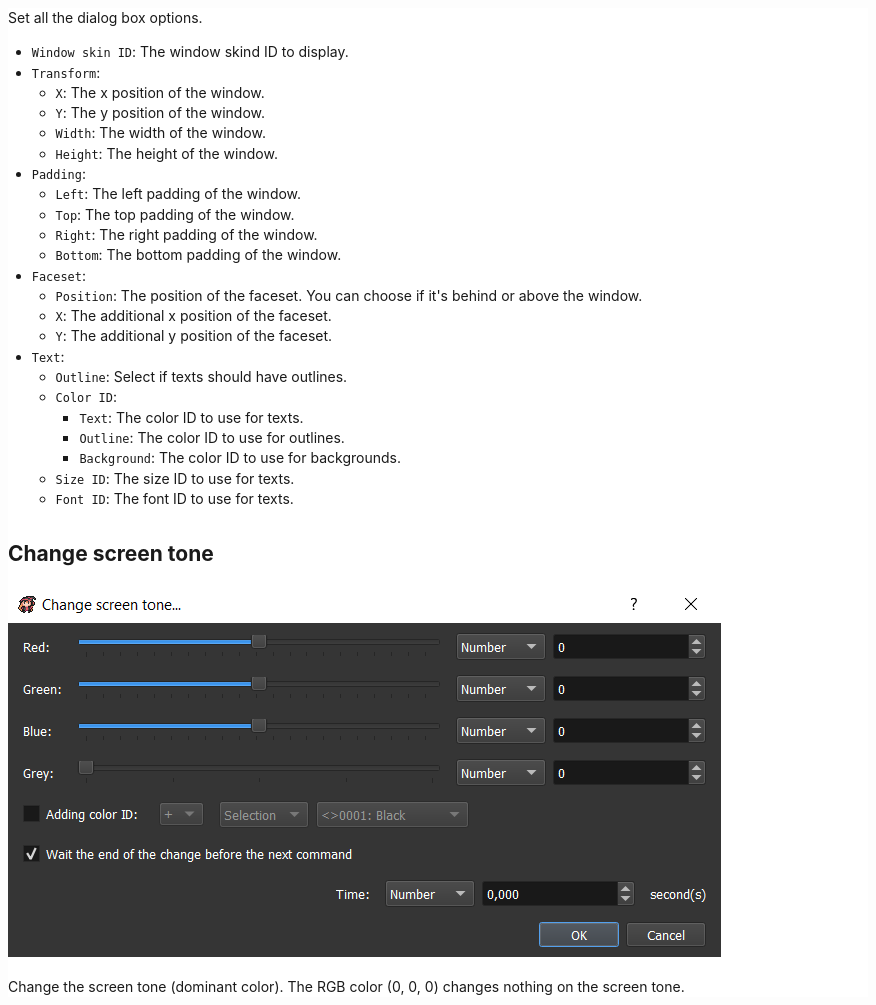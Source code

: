 Set all the dialog box options.

* `Window skin ID`: The window skind ID to display.
* `Transform`:
	* `X`: The x position of the window.
	* `Y`: The y position of the window.
	* `Width`: The width of the window.
	* `Height`: The height of the window.
* `Padding`:
	* `Left`: The left padding of the window.
	* `Top`: The top padding of the window.
	* `Right`: The right padding of the window.
	* `Bottom`: The bottom padding of the window.
* `Faceset`:
	* `Position`: The position of the faceset. You can choose if it's behind or above the window.
	* `X`: The additional x position of the faceset.
	* `Y`: The additional y position of the faceset.
* `Text`:
	* `Outline`: Select if texts should have outlines.
	* `Color ID`:
		* `Text`: The color ID to use for texts.
		* `Outline`: The color ID to use for outlines.
		* `Background`: The color ID to use for backgrounds.
	* `Size ID`: The size ID to use for texts.
	* `Font ID`: The font ID to use for texts.

## Change screen tone

![Screenshot](img/command-change-screen-tone.png)

Change the screen tone (dominant color). The RGB color (0, 0, 0) changes nothing on the screen tone.
